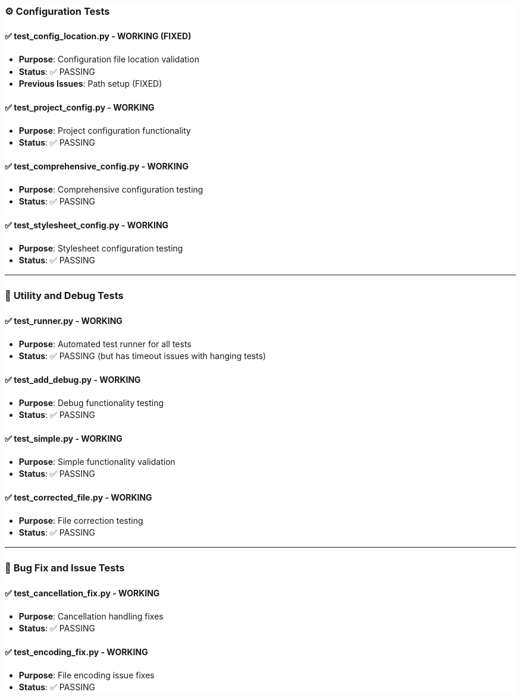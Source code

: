 
### ⚙️ **Configuration Tests**

#### ✅ **test_config_location.py** - WORKING (FIXED)
- **Purpose**: Configuration file location validation
- **Status**: ✅ PASSING
- **Previous Issues**: Path setup (FIXED)

#### ✅ **test_project_config.py** - WORKING
- **Purpose**: Project configuration functionality
- **Status**: ✅ PASSING

#### ✅ **test_comprehensive_config.py** - WORKING
- **Purpose**: Comprehensive configuration testing
- **Status**: ✅ PASSING

#### ✅ **test_stylesheet_config.py** - WORKING
- **Purpose**: Stylesheet configuration testing
- **Status**: ✅ PASSING

---

### 🔧 **Utility and Debug Tests**

#### ✅ **test_runner.py** - WORKING
- **Purpose**: Automated test runner for all tests
- **Status**: ✅ PASSING (but has timeout issues with hanging tests)

#### ✅ **test_add_debug.py** - WORKING
- **Purpose**: Debug functionality testing
- **Status**: ✅ PASSING

#### ✅ **test_simple.py** - WORKING
- **Purpose**: Simple functionality validation
- **Status**: ✅ PASSING

#### ✅ **test_corrected_file.py** - WORKING
- **Purpose**: File correction testing
- **Status**: ✅ PASSING

---

### 🐛 **Bug Fix and Issue Tests**

#### ✅ **test_cancellation_fix.py** - WORKING
- **Purpose**: Cancellation handling fixes
- **Status**: ✅ PASSING

#### ✅ **test_encoding_fix.py** - WORKING
- **Purpose**: File encoding issue fixes
- **Status**: ✅ PASSING
